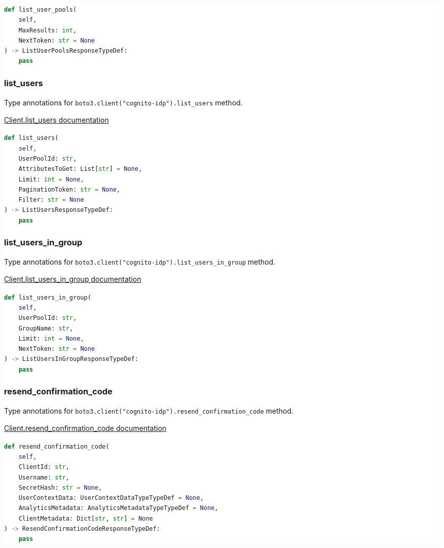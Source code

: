 ```python
def list_user_pools(
    self,
    MaxResults: int,
    NextToken: str = None
) -> ListUserPoolsResponseTypeDef:
    pass
```

### list_users

Type annotations for `boto3.client("cognito-idp").list_users` method.

[Client.list_users documentation](https://boto3.amazonaws.com/v1/documentation/api/latest/reference/services/cognito-idp.html#CognitoIdentityProvider.Client.list_users)

```python
def list_users(
    self,
    UserPoolId: str,
    AttributesToGet: List[str] = None,
    Limit: int = None,
    PaginationToken: str = None,
    Filter: str = None
) -> ListUsersResponseTypeDef:
    pass
```

### list_users_in_group

Type annotations for `boto3.client("cognito-idp").list_users_in_group` method.

[Client.list_users_in_group documentation](https://boto3.amazonaws.com/v1/documentation/api/latest/reference/services/cognito-idp.html#CognitoIdentityProvider.Client.list_users_in_group)

```python
def list_users_in_group(
    self,
    UserPoolId: str,
    GroupName: str,
    Limit: int = None,
    NextToken: str = None
) -> ListUsersInGroupResponseTypeDef:
    pass
```

### resend_confirmation_code

Type annotations for `boto3.client("cognito-idp").resend_confirmation_code` method.

[Client.resend_confirmation_code documentation](https://boto3.amazonaws.com/v1/documentation/api/latest/reference/services/cognito-idp.html#CognitoIdentityProvider.Client.resend_confirmation_code)

```python
def resend_confirmation_code(
    self,
    ClientId: str,
    Username: str,
    SecretHash: str = None,
    UserContextData: UserContextDataTypeTypeDef = None,
    AnalyticsMetadata: AnalyticsMetadataTypeTypeDef = None,
    ClientMetadata: Dict[str, str] = None
) -> ResendConfirmationCodeResponseTypeDef:
    pass
```

